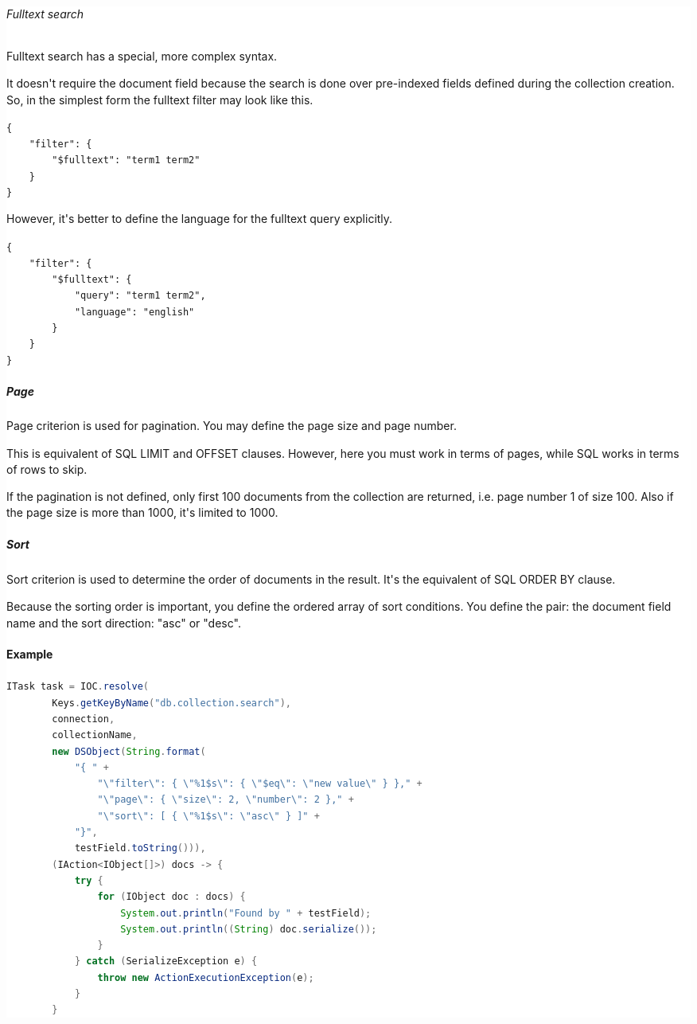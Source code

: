 ###### Fulltext search

Fulltext search has a special, more complex syntax.

It doesn't require the document field because the search is done over pre-indexed fields defined during the collection creation.
So, in the simplest form the fulltext filter may look like this.

    {
        "filter": {
            "$fulltext": "term1 term2"
        }
    }

However, it's better to define the language for the fulltext query explicitly.

    {
        "filter": {
            "$fulltext": {
                "query": "term1 term2",
                "language": "english"
            }
        }
    }

##### Page

Page criterion is used for pagination.
You may define the page size and page number.

This is equivalent of SQL LIMIT and OFFSET clauses.
However, here you must work in terms of pages, while SQL works in terms of rows to skip.

If the pagination is not defined, only first 100 documents from the collection are returned, i.e. page number 1 of size 100.
Also if the page size is more than 1000, it's limited to 1000.

##### Sort

Sort criterion is used to determine the order of documents in the result.
It's the equivalent of SQL ORDER BY clause.

Because the sorting order is important, you define the ordered array of sort conditions.
You define the pair: the document field name and the sort direction: "asc" or "desc".

#### Example

```java
ITask task = IOC.resolve(
        Keys.getKeyByName("db.collection.search"),
        connection,
        collectionName,
        new DSObject(String.format(
            "{ " +
                "\"filter\": { \"%1$s\": { \"$eq\": \"new value\" } }," +
                "\"page\": { \"size\": 2, \"number\": 2 }," +
                "\"sort\": [ { \"%1$s\": \"asc\" } ]" +
            "}",
            testField.toString())),
        (IAction<IObject[]>) docs -> {
            try {
                for (IObject doc : docs) {
                    System.out.println("Found by " + testField);
                    System.out.println((String) doc.serialize());
                }
            } catch (SerializeException e) {
                throw new ActionExecutionException(e);
            }
        }
```